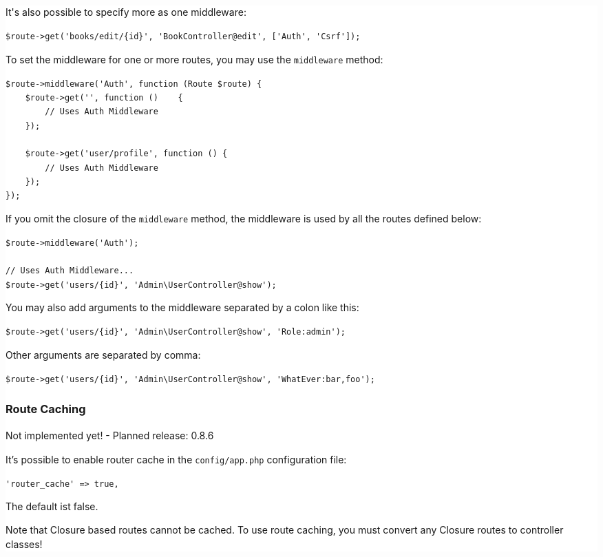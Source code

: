 It's also possible to specify more as one middleware: 

	$route->get('books/edit/{id}', 'BookController@edit', ['Auth', 'Csrf']);
	
To set the middleware for one or more routes, you may use the `middleware` method:
	
    $route->middleware('Auth', function (Route $route) {
        $route->get('', function ()    {
            // Uses Auth Middleware
        });

        $route->get('user/profile', function () {
            // Uses Auth Middleware
        });
    });

If you omit the closure of the `middleware` method, the middleware is used by all the routes defined below:

    $route->middleware('Auth');
    
    // Uses Auth Middleware...
    $route->get('users/{id}', 'Admin\UserController@show');   

You may also add arguments to the middleware separated by a colon like this:   
    
    $route->get('users/{id}', 'Admin\UserController@show', 'Role:admin');

Other arguments are separated by comma:

    $route->get('users/{id}', 'Admin\UserController@show', 'WhatEver:bar,foo');

<a name="caching"></a>
### Route Caching
	
<i class="fa fa-wrench fa-2x" aria-hidden="true"></i> Not implemented yet! - Planned release: 0.8.6
	
It’s possible to enable router cache in the `config/app.php` configuration file:

	'router_cache' => true,

The default ist false. 
	
Note that Closure based routes cannot be cached. To use route caching, you must convert any Closure routes to controller 
classes!
